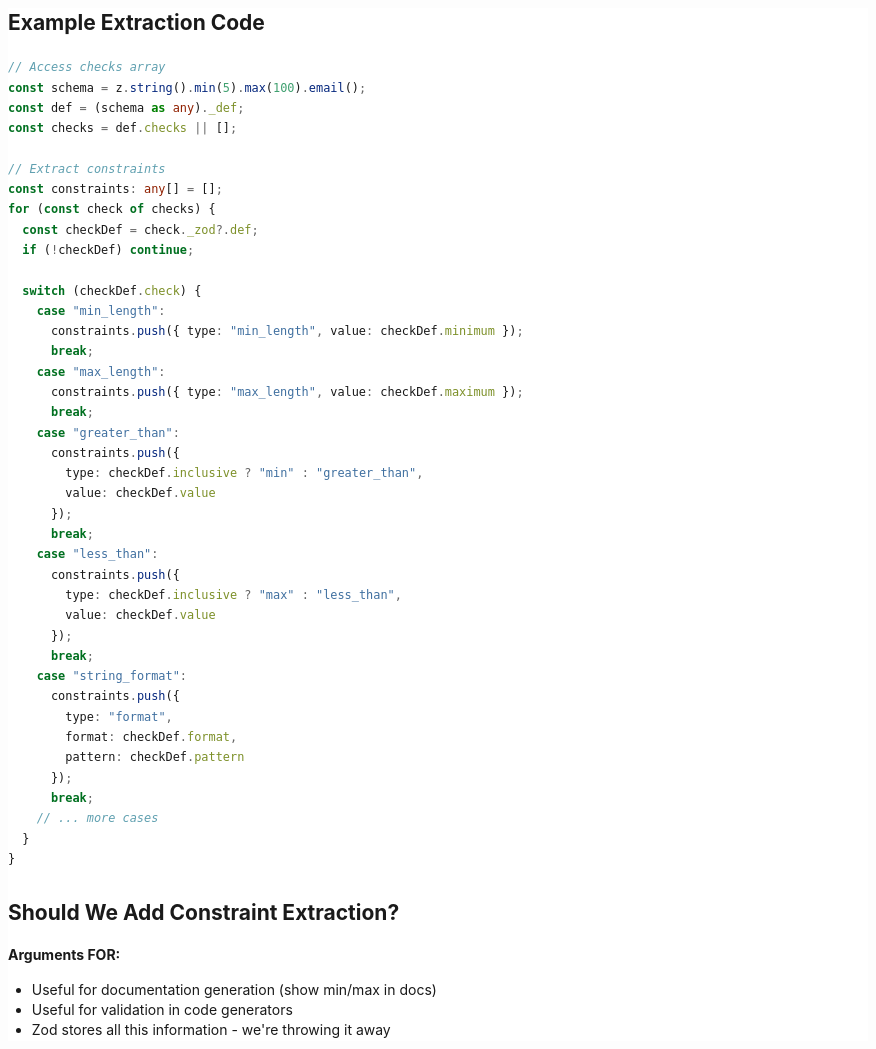 ## Example Extraction Code

```typescript
// Access checks array
const schema = z.string().min(5).max(100).email();
const def = (schema as any)._def;
const checks = def.checks || [];

// Extract constraints
const constraints: any[] = [];
for (const check of checks) {
  const checkDef = check._zod?.def;
  if (!checkDef) continue;

  switch (checkDef.check) {
    case "min_length":
      constraints.push({ type: "min_length", value: checkDef.minimum });
      break;
    case "max_length":
      constraints.push({ type: "max_length", value: checkDef.maximum });
      break;
    case "greater_than":
      constraints.push({
        type: checkDef.inclusive ? "min" : "greater_than",
        value: checkDef.value
      });
      break;
    case "less_than":
      constraints.push({
        type: checkDef.inclusive ? "max" : "less_than",
        value: checkDef.value
      });
      break;
    case "string_format":
      constraints.push({
        type: "format",
        format: checkDef.format,
        pattern: checkDef.pattern
      });
      break;
    // ... more cases
  }
}
```

## Should We Add Constraint Extraction?

**Arguments FOR:**
- Useful for documentation generation (show min/max in docs)
- Useful for validation in code generators
- Zod stores all this information - we're throwing it away
